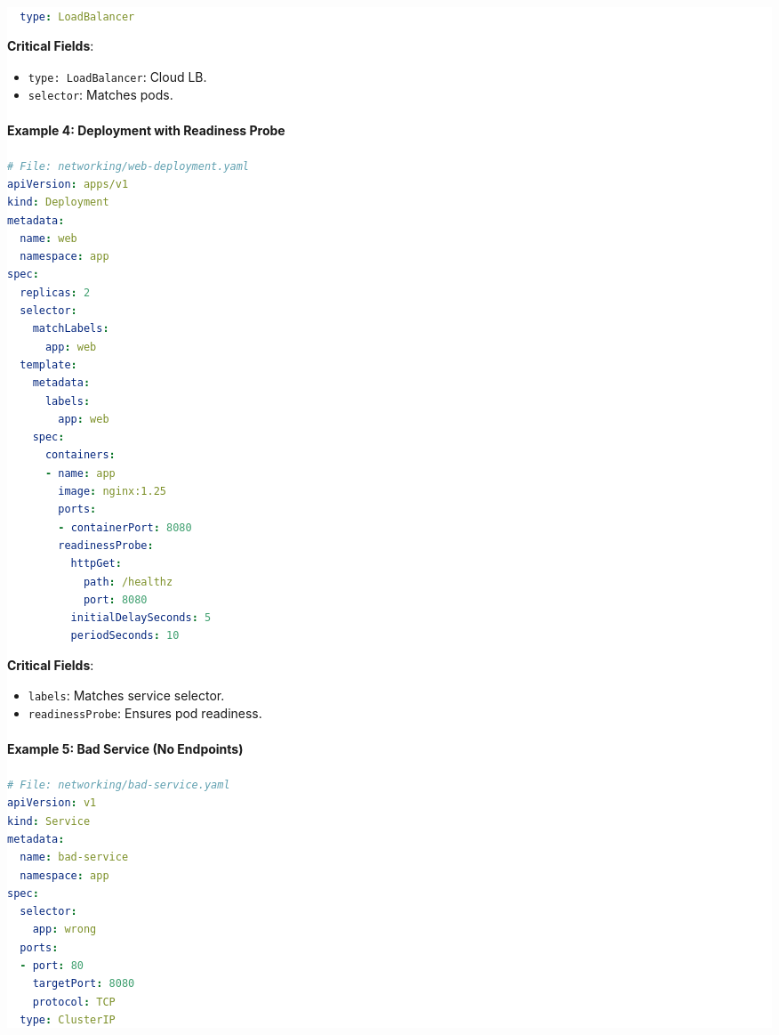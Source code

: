 ```yaml
  type: LoadBalancer
```

**Critical Fields**:
- `type: LoadBalancer`: Cloud LB.
- `selector`: Matches pods.

#### Example 4: Deployment with Readiness Probe
```yaml
# File: networking/web-deployment.yaml
apiVersion: apps/v1
kind: Deployment
metadata:
  name: web
  namespace: app
spec:
  replicas: 2
  selector:
    matchLabels:
      app: web
  template:
    metadata:
      labels:
        app: web
    spec:
      containers:
      - name: app
        image: nginx:1.25
        ports:
        - containerPort: 8080
        readinessProbe:
          httpGet:
            path: /healthz
            port: 8080
          initialDelaySeconds: 5
          periodSeconds: 10
```

**Critical Fields**:
- `labels`: Matches service selector.
- `readinessProbe`: Ensures pod readiness.

#### Example 5: Bad Service (No Endpoints)
```yaml
# File: networking/bad-service.yaml
apiVersion: v1
kind: Service
metadata:
  name: bad-service
  namespace: app
spec:
  selector:
    app: wrong
  ports:
  - port: 80
    targetPort: 8080
    protocol: TCP
  type: ClusterIP
```

